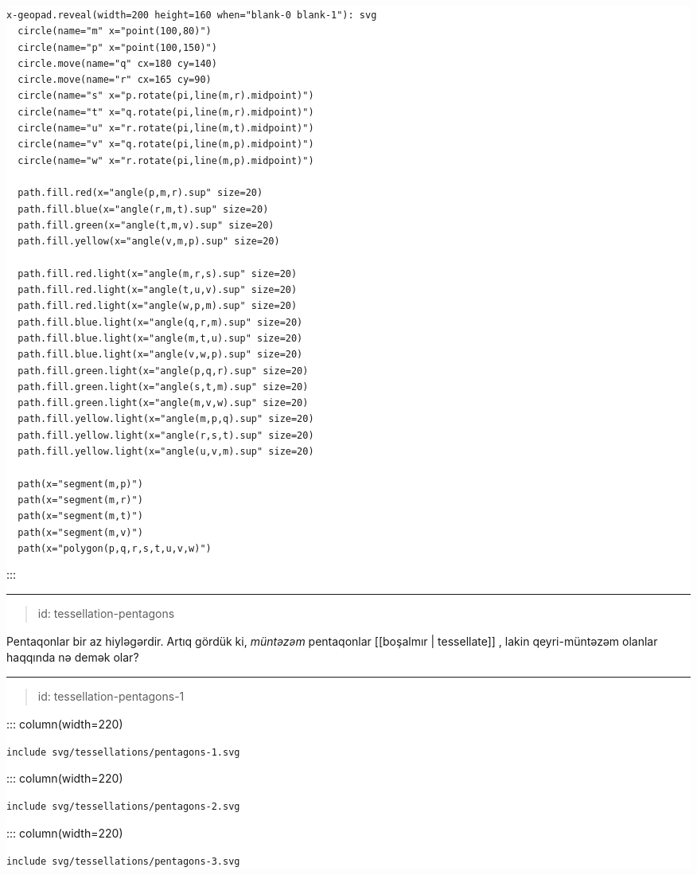     x-geopad.reveal(width=200 height=160 when="blank-0 blank-1"): svg
      circle(name="m" x="point(100,80)")
      circle(name="p" x="point(100,150)")
      circle.move(name="q" cx=180 cy=140)
      circle.move(name="r" cx=165 cy=90)
      circle(name="s" x="p.rotate(pi,line(m,r).midpoint)")
      circle(name="t" x="q.rotate(pi,line(m,r).midpoint)")
      circle(name="u" x="r.rotate(pi,line(m,t).midpoint)")
      circle(name="v" x="q.rotate(pi,line(m,p).midpoint)")
      circle(name="w" x="r.rotate(pi,line(m,p).midpoint)")
    
      path.fill.red(x="angle(p,m,r).sup" size=20)
      path.fill.blue(x="angle(r,m,t).sup" size=20)
      path.fill.green(x="angle(t,m,v).sup" size=20)
      path.fill.yellow(x="angle(v,m,p).sup" size=20)
    
      path.fill.red.light(x="angle(m,r,s).sup" size=20)
      path.fill.red.light(x="angle(t,u,v).sup" size=20)
      path.fill.red.light(x="angle(w,p,m).sup" size=20)
      path.fill.blue.light(x="angle(q,r,m).sup" size=20)
      path.fill.blue.light(x="angle(m,t,u).sup" size=20)
      path.fill.blue.light(x="angle(v,w,p).sup" size=20)
      path.fill.green.light(x="angle(p,q,r).sup" size=20)
      path.fill.green.light(x="angle(s,t,m).sup" size=20)
      path.fill.green.light(x="angle(m,v,w).sup" size=20)
      path.fill.yellow.light(x="angle(m,p,q).sup" size=20)
      path.fill.yellow.light(x="angle(r,s,t).sup" size=20)
      path.fill.yellow.light(x="angle(u,v,m).sup" size=20)
    
      path(x="segment(m,p)")
      path(x="segment(m,r)")
      path(x="segment(m,t)")
      path(x="segment(m,v)")
      path(x="polygon(p,q,r,s,t,u,v,w)")

:::

---
> id: tessellation-pentagons

Pentaqonlar bir az hiyləgərdir. Artıq gördük ki, _müntəzəm_ pentaqonlar [[boşalmır | tessellate]] , lakin qeyri-müntəzəm olanlar haqqında nə demək olar? 

---
> id: tessellation-pentagons-1

::: column(width=220)

    include svg/tessellations/pentagons-1.svg

::: column(width=220)

    include svg/tessellations/pentagons-2.svg

::: column(width=220)

    include svg/tessellations/pentagons-3.svg
